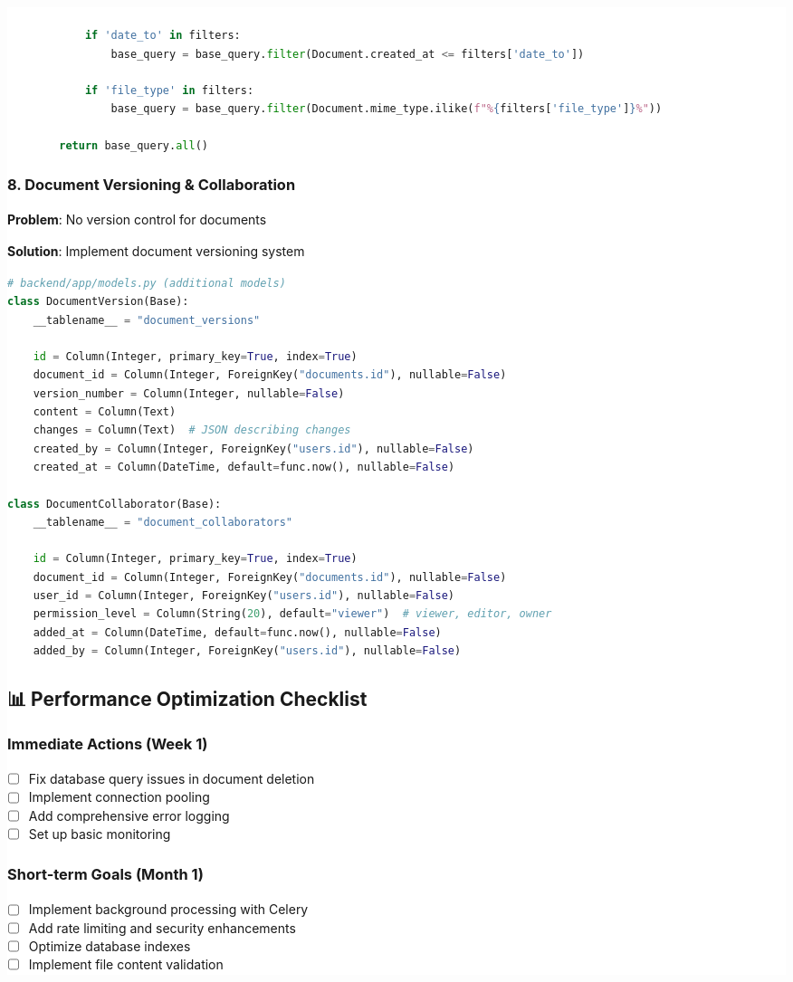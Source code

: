 ```python
            
            if 'date_to' in filters:
                base_query = base_query.filter(Document.created_at <= filters['date_to'])
            
            if 'file_type' in filters:
                base_query = base_query.filter(Document.mime_type.ilike(f"%{filters['file_type']}%"))
        
        return base_query.all()
```

### 8. Document Versioning & Collaboration

**Problem**: No version control for documents

**Solution**: Implement document versioning system
```python
# backend/app/models.py (additional models)
class DocumentVersion(Base):
    __tablename__ = "document_versions"
    
    id = Column(Integer, primary_key=True, index=True)
    document_id = Column(Integer, ForeignKey("documents.id"), nullable=False)
    version_number = Column(Integer, nullable=False)
    content = Column(Text)
    changes = Column(Text)  # JSON describing changes
    created_by = Column(Integer, ForeignKey("users.id"), nullable=False)
    created_at = Column(DateTime, default=func.now(), nullable=False)

class DocumentCollaborator(Base):
    __tablename__ = "document_collaborators"
    
    id = Column(Integer, primary_key=True, index=True)
    document_id = Column(Integer, ForeignKey("documents.id"), nullable=False)
    user_id = Column(Integer, ForeignKey("users.id"), nullable=False)
    permission_level = Column(String(20), default="viewer")  # viewer, editor, owner
    added_at = Column(DateTime, default=func.now(), nullable=False)
    added_by = Column(Integer, ForeignKey("users.id"), nullable=False)
```

## 📊 Performance Optimization Checklist

### Immediate Actions (Week 1)
- [ ] Fix database query issues in document deletion
- [ ] Implement connection pooling
- [ ] Add comprehensive error logging
- [ ] Set up basic monitoring

### Short-term Goals (Month 1)
- [ ] Implement background processing with Celery
- [ ] Add rate limiting and security enhancements
- [ ] Optimize database indexes
- [ ] Implement file content validation
